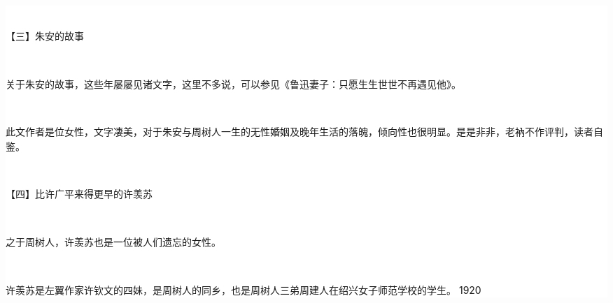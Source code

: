   </span>
 </p>
 <p class="p1">
  <span class="s1">
  </span>
  <br/>
 </p>
 <p class="p2">
  <span class="s1">
   【三】朱安的故事
  </span>
 </p>
 <p class="p1">
  <span class="s1">
  </span>
  <br/>
 </p>
 <p class="p2">
  <span class="s1">
   关于朱安的故事，这些年屡屡见诸文字，这里不多说，可以参见《鲁迅妻子：只愿生生世世不再遇见他》。
  </span>
 </p>
 <p class="p1">
  <span class="s1">
  </span>
  <br/>
 </p>
 <p class="p2">
  <span class="s1">
   此文作者是位女性，文字凄美，对于朱安与周树人一生的无性婚姻及晚年生活的落魄，倾向性也很明显。是是非非，老衲不作评判，读者自鉴。
  </span>
 </p>
 <p class="p1">
  <span class="s1">
  </span>
  <br/>
 </p>
 <p class="p2">
  <span class="s1">
   【四】比许广平来得更早的许羡苏
  </span>
 </p>
 <p class="p1">
  <span class="s1">
  </span>
  <br/>
 </p>
 <p class="p2">
  <span class="s1">
   之于周树人，许羡苏也是一位被人们遗忘的女性。
  </span>
 </p>
 <p class="p1">
  <span class="s1">
  </span>
  <br/>
 </p>
 <p class="p2">
  <span class="s1">
   许羡苏是左翼作家许钦文的四妹，是周树人的同乡，也是周树人三弟周建人在绍兴女子师范学校的学生。
  </span>
  <span class="s2">
   1920
  </span>